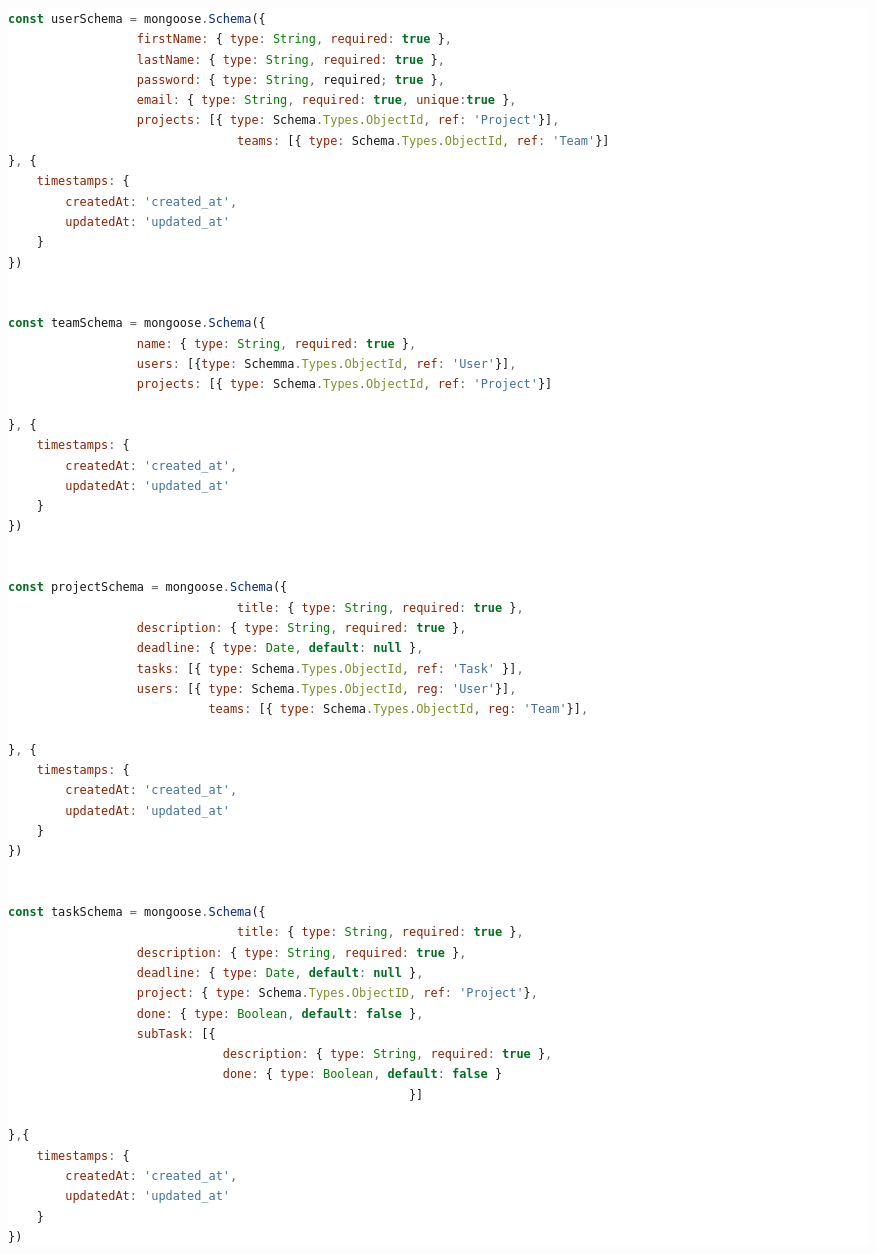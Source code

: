 ```javascript
const userSchema = mongoose.Schema({
                  firstName: { type: String, required: true },
                  lastName: { type: String, required: true },
                  password: { type: String, required; true },
                  email: { type: String, required: true, unique:true },
                  projects: [{ type: Schema.Types.ObjectId, ref: 'Project'}],
  								teams: [{ type: Schema.Types.ObjectId, ref: 'Team'}]
}, { 
    timestamps: { 
        createdAt: 'created_at',
        updatedAt: 'updated_at' 
    }
})


const teamSchema = mongoose.Schema({
                  name: { type: String, required: true },
                  users: [{type: Schemma.Types.ObjectId, ref: 'User'}],
                  projects: [{ type: Schema.Types.ObjectId, ref: 'Project'}]
 
}, { 
    timestamps: { 
        createdAt: 'created_at',
        updatedAt: 'updated_at' 
    }
})


const projectSchema = mongoose.Schema({
  								title: { type: String, required: true },
                  description: { type: String, required: true },
                  deadline: { type: Date, default: null },
                  tasks: [{ type: Schema.Types.ObjectId, ref: 'Task' }],
                  users: [{ type: Schema.Types.ObjectId, reg: 'User'}],
  						    teams: [{ type: Schema.Types.ObjectId, reg: 'Team'}],
  
}, { 
    timestamps: { 
        createdAt: 'created_at',
        updatedAt: 'updated_at' 
    }
})


const taskSchema = mongoose.Schema({
  								title: { type: String, required: true },
                  description: { type: String, required: true },
                  deadline: { type: Date, default: null },
                  project: { type: Schema.Types.ObjectID, ref: 'Project'},
                  done: { type: Boolean, default: false },
                  subTask: [{ 
                              description: { type: String, required: true }, 
                              done: { type: Boolean, default: false }
														}]
  
},{ 
    timestamps: { 
        createdAt: 'created_at',
        updatedAt: 'updated_at' 
    }
})


```

[Trello]: https://trello.com/b/Qm5tr5P3	"Trello Board"
